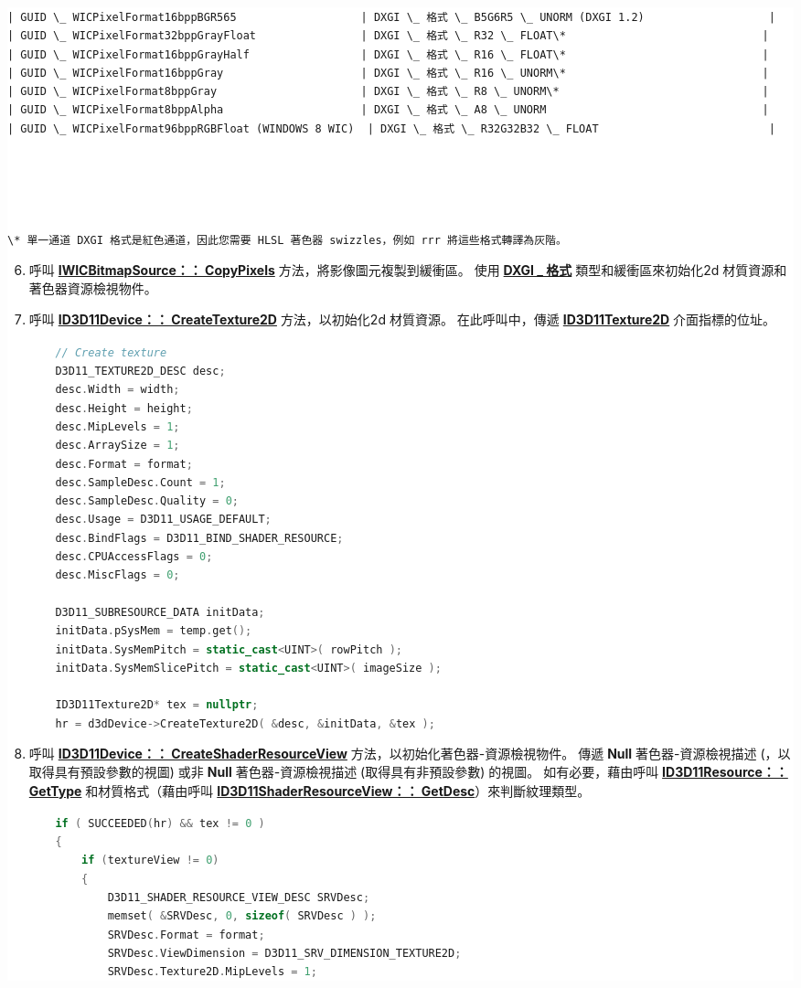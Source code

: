     | GUID \_ WICPixelFormat16bppBGR565                   | DXGI \_ 格式 \_ B5G6R5 \_ UNORM (DXGI 1.2)                   |
    | GUID \_ WICPixelFormat32bppGrayFloat                | DXGI \_ 格式 \_ R32 \_ FLOAT\*                              |
    | GUID \_ WICPixelFormat16bppGrayHalf                 | DXGI \_ 格式 \_ R16 \_ FLOAT\*                              |
    | GUID \_ WICPixelFormat16bppGray                     | DXGI \_ 格式 \_ R16 \_ UNORM\*                              |
    | GUID \_ WICPixelFormat8bppGray                      | DXGI \_ 格式 \_ R8 \_ UNORM\*                               |
    | GUID \_ WICPixelFormat8bppAlpha                     | DXGI \_ 格式 \_ A8 \_ UNORM                                 |
    | GUID \_ WICPixelFormat96bppRGBFloat (WINDOWS 8 WIC)  | DXGI \_ 格式 \_ R32G32B32 \_ FLOAT                          |

    

     

    \* 單一通道 DXGI 格式是紅色通道，因此您需要 HLSL 著色器 swizzles，例如 rrr 將這些格式轉譯為灰階。

6.  呼叫 [**IWICBitmapSource：： CopyPixels**](/windows/desktop/api/wincodec/nf-wincodec-iwicbitmapsource-copypixels) 方法，將影像圖元複製到緩衝區。 使用 [**DXGI \_ 格式**](/windows/desktop/api/dxgiformat/ne-dxgiformat-dxgi_format) 類型和緩衝區來初始化2d 材質資源和著色器資源檢視物件。
7.  呼叫 [**ID3D11Device：： CreateTexture2D**](/windows/desktop/api/D3D11/nf-d3d11-id3d11device-createtexture2d) 方法，以初始化2d 材質資源。 在此呼叫中，傳遞 [**ID3D11Texture2D**](/windows/desktop/api/D3D11/nn-d3d11-id3d11texture2d) 介面指標的位址。

    ```C++
        // Create texture
        D3D11_TEXTURE2D_DESC desc;
        desc.Width = width;
        desc.Height = height;
        desc.MipLevels = 1;
        desc.ArraySize = 1;
        desc.Format = format;
        desc.SampleDesc.Count = 1;
        desc.SampleDesc.Quality = 0;
        desc.Usage = D3D11_USAGE_DEFAULT;
        desc.BindFlags = D3D11_BIND_SHADER_RESOURCE;
        desc.CPUAccessFlags = 0;
        desc.MiscFlags = 0;

        D3D11_SUBRESOURCE_DATA initData;
        initData.pSysMem = temp.get();
        initData.SysMemPitch = static_cast<UINT>( rowPitch );
        initData.SysMemSlicePitch = static_cast<UINT>( imageSize );

        ID3D11Texture2D* tex = nullptr;
        hr = d3dDevice->CreateTexture2D( &desc, &initData, &tex );
    
    ```

    

8.  呼叫 [**ID3D11Device：： CreateShaderResourceView**](/windows/desktop/api/D3D11/nf-d3d11-id3d11device-createshaderresourceview) 方法，以初始化著色器-資源檢視物件。 傳遞 **Null** 著色器-資源檢視描述 (，以取得具有預設參數的視圖) 或非 **Null** 著色器-資源檢視描述 (取得具有非預設參數) 的視圖。 如有必要，藉由呼叫 [**ID3D11Resource：： GetType**](/windows/desktop/api/D3D11/nf-d3d11-id3d11resource-gettype) 和材質格式（藉由呼叫 [**ID3D11ShaderResourceView：： GetDesc**](/windows/desktop/api/D3D11/nf-d3d11-id3d11shaderresourceview-getdesc)）來判斷紋理類型。
    ```C++
        if ( SUCCEEDED(hr) && tex != 0 )
        {
            if (textureView != 0)
            {
                D3D11_SHADER_RESOURCE_VIEW_DESC SRVDesc;
                memset( &SRVDesc, 0, sizeof( SRVDesc ) );
                SRVDesc.Format = format;
                SRVDesc.ViewDimension = D3D11_SRV_DIMENSION_TEXTURE2D;
                SRVDesc.Texture2D.MipLevels = 1;
